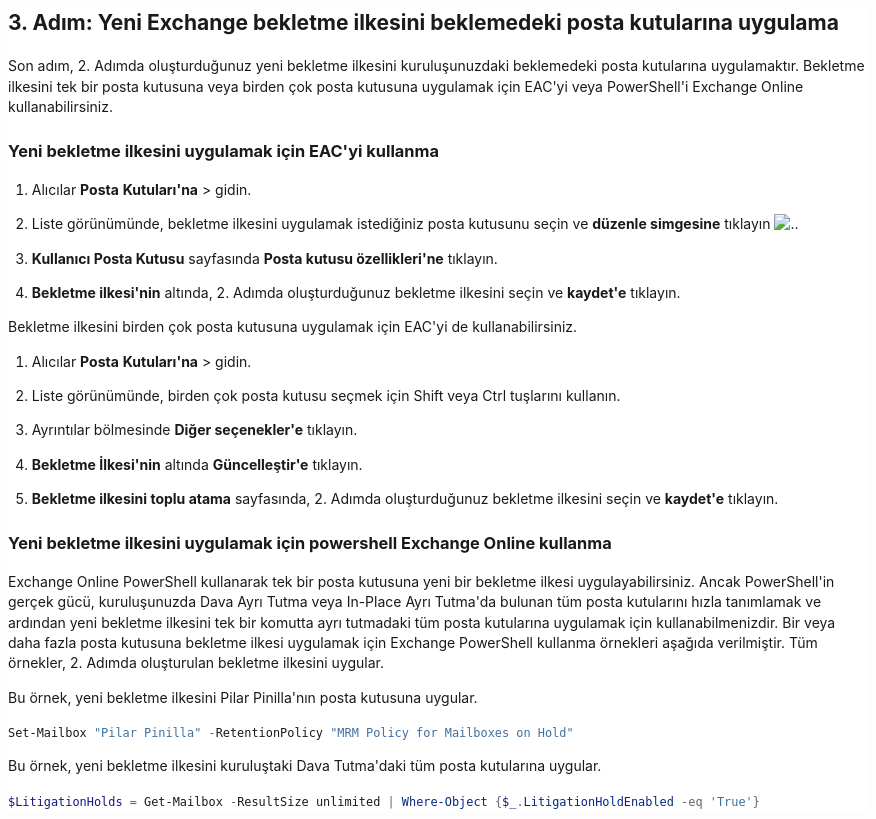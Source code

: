 ## <a name="step-3-apply-the-new-exchange-retention-policy-to-mailboxes-on-hold"></a>3. Adım: Yeni Exchange bekletme ilkesini beklemedeki posta kutularına uygulama

Son adım, 2. Adımda oluşturduğunuz yeni bekletme ilkesini kuruluşunuzdaki beklemedeki posta kutularına uygulamaktır. Bekletme ilkesini tek bir posta kutusuna veya birden çok posta kutusuna uygulamak için EAC'yi veya PowerShell'i Exchange Online kullanabilirsiniz.

### <a name="use-the-eac-to-apply-the-new-retention-policy"></a>Yeni bekletme ilkesini uygulamak için EAC'yi kullanma

1. Alıcılar **Posta** **Kutuları'na** >  gidin.

2. Liste görünümünde, bekletme ilkesini uygulamak istediğiniz posta kutusunu seçin ve **düzenle simgesine** tıklayın ![.](../media/ebd260e4-3556-4fb0-b0bb-cc489773042c.gif).

3. **Kullanıcı Posta Kutusu** sayfasında **Posta kutusu özellikleri'ne** tıklayın.

4. **Bekletme ilkesi'nin** altında, 2. Adımda oluşturduğunuz bekletme ilkesini seçin ve **kaydet'e** tıklayın.

Bekletme ilkesini birden çok posta kutusuna uygulamak için EAC'yi de kullanabilirsiniz.

1. Alıcılar **Posta** **Kutuları'na** >  gidin.

2. Liste görünümünde, birden çok posta kutusu seçmek için Shift veya Ctrl tuşlarını kullanın.

3. Ayrıntılar bölmesinde **Diğer seçenekler'e** tıklayın.

4. **Bekletme İlkesi'nin** altında **Güncelleştir'e** tıklayın.

5. **Bekletme ilkesini toplu atama** sayfasında, 2. Adımda oluşturduğunuz bekletme ilkesini seçin ve **kaydet'e** tıklayın.

### <a name="use-exchange-online-powershell-to-apply-the-new-retention-policy"></a>Yeni bekletme ilkesini uygulamak için powershell Exchange Online kullanma

Exchange Online PowerShell kullanarak tek bir posta kutusuna yeni bir bekletme ilkesi uygulayabilirsiniz. Ancak PowerShell'in gerçek gücü, kuruluşunuzda Dava Ayrı Tutma veya In-Place Ayrı Tutma'da bulunan tüm posta kutularını hızla tanımlamak ve ardından yeni bekletme ilkesini tek bir komutta ayrı tutmadaki tüm posta kutularına uygulamak için kullanabilmenizdir. Bir veya daha fazla posta kutusuna bekletme ilkesi uygulamak için Exchange PowerShell kullanma örnekleri aşağıda verilmiştir. Tüm örnekler, 2. Adımda oluşturulan bekletme ilkesini uygular.

Bu örnek, yeni bekletme ilkesini Pilar Pinilla'nın posta kutusuna uygular.

```powershell
Set-Mailbox "Pilar Pinilla" -RetentionPolicy "MRM Policy for Mailboxes on Hold"
```

Bu örnek, yeni bekletme ilkesini kuruluştaki Dava Tutma'daki tüm posta kutularına uygular.

```powershell
$LitigationHolds = Get-Mailbox -ResultSize unlimited | Where-Object {$_.LitigationHoldEnabled -eq 'True'}
```

